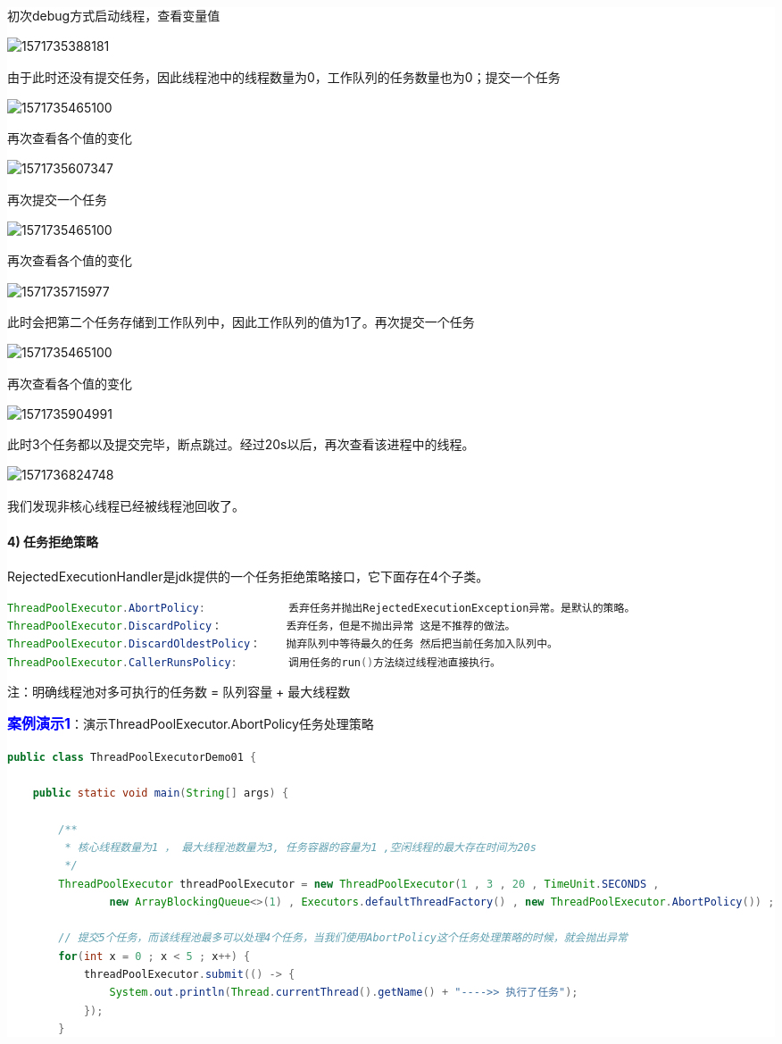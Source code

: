 初次debug方式启动线程，查看变量值

![1571735388181](assets/1571735388181.png) 

由于此时还没有提交任务，因此线程池中的线程数量为0，工作队列的任务数量也为0；提交一个任务

![1571735465100](assets/1571735465100.png) 

再次查看各个值的变化

![1571735607347](assets/1571735607347.png) 

再次提交一个任务

![1571735465100](assets/1571735465100.png) 

再次查看各个值的变化

![1571735715977](assets/1571735715977.png) 

此时会把第二个任务存储到工作队列中，因此工作队列的值为1了。再次提交一个任务

![1571735465100](assets/1571735465100.png) 

再次查看各个值的变化

![1571735904991](assets/1571735904991.png) 

此时3个任务都以及提交完毕，断点跳过。经过20s以后，再次查看该进程中的线程。

![1571736824748](assets/1571736824748.png) 

我们发现非核心线程已经被线程池回收了。

#### 4) 任务拒绝策略

RejectedExecutionHandler是jdk提供的一个任务拒绝策略接口，它下面存在4个子类。

```java
ThreadPoolExecutor.AbortPolicy: 		    丢弃任务并抛出RejectedExecutionException异常。是默认的策略。
ThreadPoolExecutor.DiscardPolicy： 		   丢弃任务，但是不抛出异常 这是不推荐的做法。
ThreadPoolExecutor.DiscardOldestPolicy：    抛弃队列中等待最久的任务 然后把当前任务加入队列中。
ThreadPoolExecutor.CallerRunsPolicy:        调用任务的run()方法绕过线程池直接执行。
```

注：明确线程池对多可执行的任务数 = 队列容量 + 最大线程数



<font color="blue" size="3">**案例演示1**</font>：演示ThreadPoolExecutor.AbortPolicy任务处理策略

```java
public class ThreadPoolExecutorDemo01 {

    public static void main(String[] args) {

        /**
         * 核心线程数量为1 ， 最大线程池数量为3, 任务容器的容量为1 ,空闲线程的最大存在时间为20s
         */
        ThreadPoolExecutor threadPoolExecutor = new ThreadPoolExecutor(1 , 3 , 20 , TimeUnit.SECONDS ,
                new ArrayBlockingQueue<>(1) , Executors.defaultThreadFactory() , new ThreadPoolExecutor.AbortPolicy()) ;

        // 提交5个任务，而该线程池最多可以处理4个任务，当我们使用AbortPolicy这个任务处理策略的时候，就会抛出异常
        for(int x = 0 ; x < 5 ; x++) {
            threadPoolExecutor.submit(() -> {
                System.out.println(Thread.currentThread().getName() + "---->> 执行了任务");
            });
        }
```
